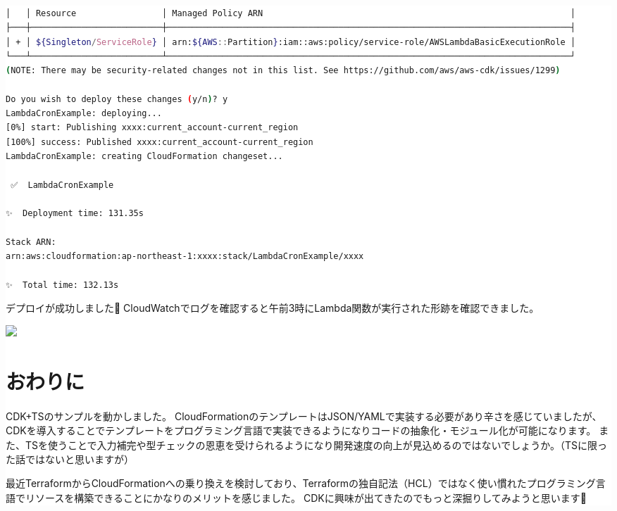 ```sh
│   │ Resource                 │ Managed Policy ARN                                                             │
├───┼──────────────────────────┼────────────────────────────────────────────────────────────────────────────────┤
│ + │ ${Singleton/ServiceRole} │ arn:${AWS::Partition}:iam::aws:policy/service-role/AWSLambdaBasicExecutionRole │
└───┴──────────────────────────┴────────────────────────────────────────────────────────────────────────────────┘
(NOTE: There may be security-related changes not in this list. See https://github.com/aws/aws-cdk/issues/1299)

Do you wish to deploy these changes (y/n)? y
LambdaCronExample: deploying...
[0%] start: Publishing xxxx:current_account-current_region
[100%] success: Published xxxx:current_account-current_region
LambdaCronExample: creating CloudFormation changeset...

 ✅  LambdaCronExample

✨  Deployment time: 131.35s

Stack ARN:
arn:aws:cloudformation:ap-northeast-1:xxxx:stack/LambdaCronExample/xxxx

✨  Total time: 132.13s
```

デプロイが成功しました🎉
CloudWatchでログを確認すると午前3時にLambda関数が実行された形跡を確認できました。

![](https://storage.googleapis.com/zenn-user-upload/f183d1208217-20220607.png)

# おわりに
CDK+TSのサンプルを動かしました。
CloudFormationのテンプレートはJSON/YAMLで実装する必要があり辛さを感じていましたが、CDKを導入することでテンプレートをプログラミング言語で実装できるようになりコードの抽象化・モジュール化が可能になります。
また、TSを使うことで入力補完や型チェックの恩恵を受けられるようになり開発速度の向上が見込めるのではないでしょうか。（TSに限った話ではないと思いますが）

最近TerraformからCloudFormationへの乗り換えを検討しており、Terraformの独自記法（HCL）ではなく使い慣れたプログラミング言語でリソースを構築できることにかなりのメリットを感じました。
CDKに興味が出てきたのでもっと深掘りしてみようと思います👀
